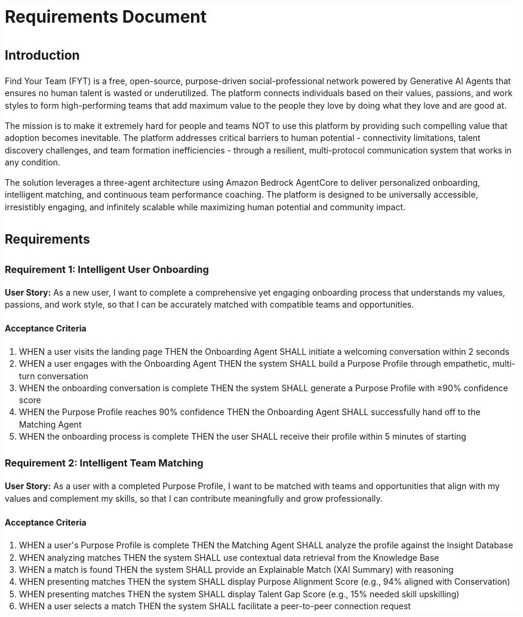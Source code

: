 # Requirements Document

## Introduction

Find Your Team (FYT) is a free, open-source, purpose-driven social-professional network powered by Generative AI Agents that ensures no human talent is wasted or underutilized. The platform connects individuals based on their values, passions, and work styles to form high-performing teams that add maximum value to the people they love by doing what they love and are good at.

The mission is to make it extremely hard for people and teams NOT to use this platform by providing such compelling value that adoption becomes inevitable. The platform addresses critical barriers to human potential - connectivity limitations, talent discovery challenges, and team formation inefficiencies - through a resilient, multi-protocol communication system that works in any condition.

The solution leverages a three-agent architecture using Amazon Bedrock AgentCore to deliver personalized onboarding, intelligent matching, and continuous team performance coaching. The platform is designed to be universally accessible, irresistibly engaging, and infinitely scalable while maximizing human potential and community impact.

## Requirements

### Requirement 1: Intelligent User Onboarding

**User Story:** As a new user, I want to complete a comprehensive yet engaging onboarding process that understands my values, passions, and work style, so that I can be accurately matched with compatible teams and opportunities.

#### Acceptance Criteria

1. WHEN a user visits the landing page THEN the Onboarding Agent SHALL initiate a welcoming conversation within 2 seconds
2. WHEN a user engages with the Onboarding Agent THEN the system SHALL build a Purpose Profile through empathetic, multi-turn conversation
3. WHEN the onboarding conversation is complete THEN the system SHALL generate a Purpose Profile with ≥90% confidence score
4. WHEN the Purpose Profile reaches 90% confidence THEN the Onboarding Agent SHALL successfully hand off to the Matching Agent
5. WHEN the onboarding process is complete THEN the user SHALL receive their profile within 5 minutes of starting

### Requirement 2: Intelligent Team Matching

**User Story:** As a user with a completed Purpose Profile, I want to be matched with teams and opportunities that align with my values and complement my skills, so that I can contribute meaningfully and grow professionally.

#### Acceptance Criteria

1. WHEN a user's Purpose Profile is complete THEN the Matching Agent SHALL analyze the profile against the Insight Database
2. WHEN analyzing matches THEN the system SHALL use contextual data retrieval from the Knowledge Base
3. WHEN a match is found THEN the system SHALL provide an Explainable Match (XAI Summary) with reasoning
4. WHEN presenting matches THEN the system SHALL display Purpose Alignment Score (e.g., 94% aligned with Conservation)
5. WHEN presenting matches THEN the system SHALL display Talent Gap Score (e.g., 15% needed skill upskilling)
6. WHEN a user selects a match THEN the system SHALL facilitate a peer-to-peer connection request
